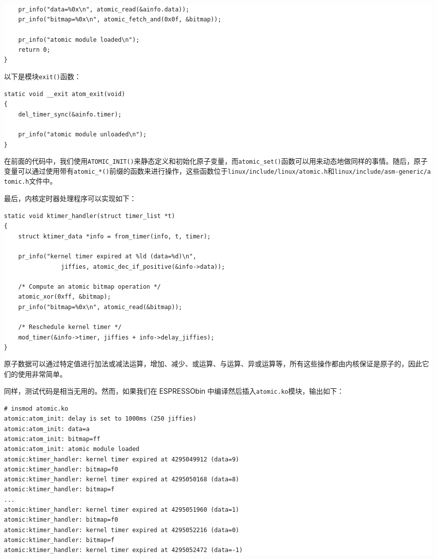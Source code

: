 ```
    pr_info("data=%0x\n", atomic_read(&ainfo.data));
    pr_info("bitmap=%0x\n", atomic_fetch_and(0x0f, &bitmap));

    pr_info("atomic module loaded\n");
    return 0;
}
```

以下是模块`exit()`函数：

```
static void __exit atom_exit(void)
{
    del_timer_sync(&ainfo.timer);

    pr_info("atomic module unloaded\n");
}
```

在前面的代码中，我们使用`ATOMIC_INIT()`来静态定义和初始化原子变量，而`atomic_set()`函数可以用来动态地做同样的事情。随后，原子变量可以通过使用带有`atomic_*()`前缀的函数来进行操作，这些函数位于`linux/include/linux/atomic.h`和`linux/include/asm-generic/atomic.h`文件中。

最后，内核定时器处理程序可以实现如下：

```
static void ktimer_handler(struct timer_list *t)
{
    struct ktimer_data *info = from_timer(info, t, timer);

    pr_info("kernel timer expired at %ld (data=%d)\n",
                jiffies, atomic_dec_if_positive(&info->data));

    /* Compute an atomic bitmap operation */
    atomic_xor(0xff, &bitmap);
    pr_info("bitmap=%0x\n", atomic_read(&bitmap));

    /* Reschedule kernel timer */
    mod_timer(&info->timer, jiffies + info->delay_jiffies);
}
```

原子数据可以通过特定值进行加法或减法运算，增加、减少、或运算、与运算、异或运算等，所有这些操作都由内核保证是原子的，因此它们的使用非常简单。

同样，测试代码是相当无用的。然而，如果我们在 ESPRESSObin 中编译然后插入`atomic.ko`模块，输出如下：

```
# insmod atomic.ko 
atomic:atom_init: delay is set to 1000ms (250 jiffies)
atomic:atom_init: data=a
atomic:atom_init: bitmap=ff
atomic:atom_init: atomic module loaded
atomic:ktimer_handler: kernel timer expired at 4295049912 (data=9)
atomic:ktimer_handler: bitmap=f0
atomic:ktimer_handler: kernel timer expired at 4295050168 (data=8)
atomic:ktimer_handler: bitmap=f
...
atomic:ktimer_handler: kernel timer expired at 4295051960 (data=1)
atomic:ktimer_handler: bitmap=f0
atomic:ktimer_handler: kernel timer expired at 4295052216 (data=0)
atomic:ktimer_handler: bitmap=f
atomic:ktimer_handler: kernel timer expired at 4295052472 (data=-1)
```

